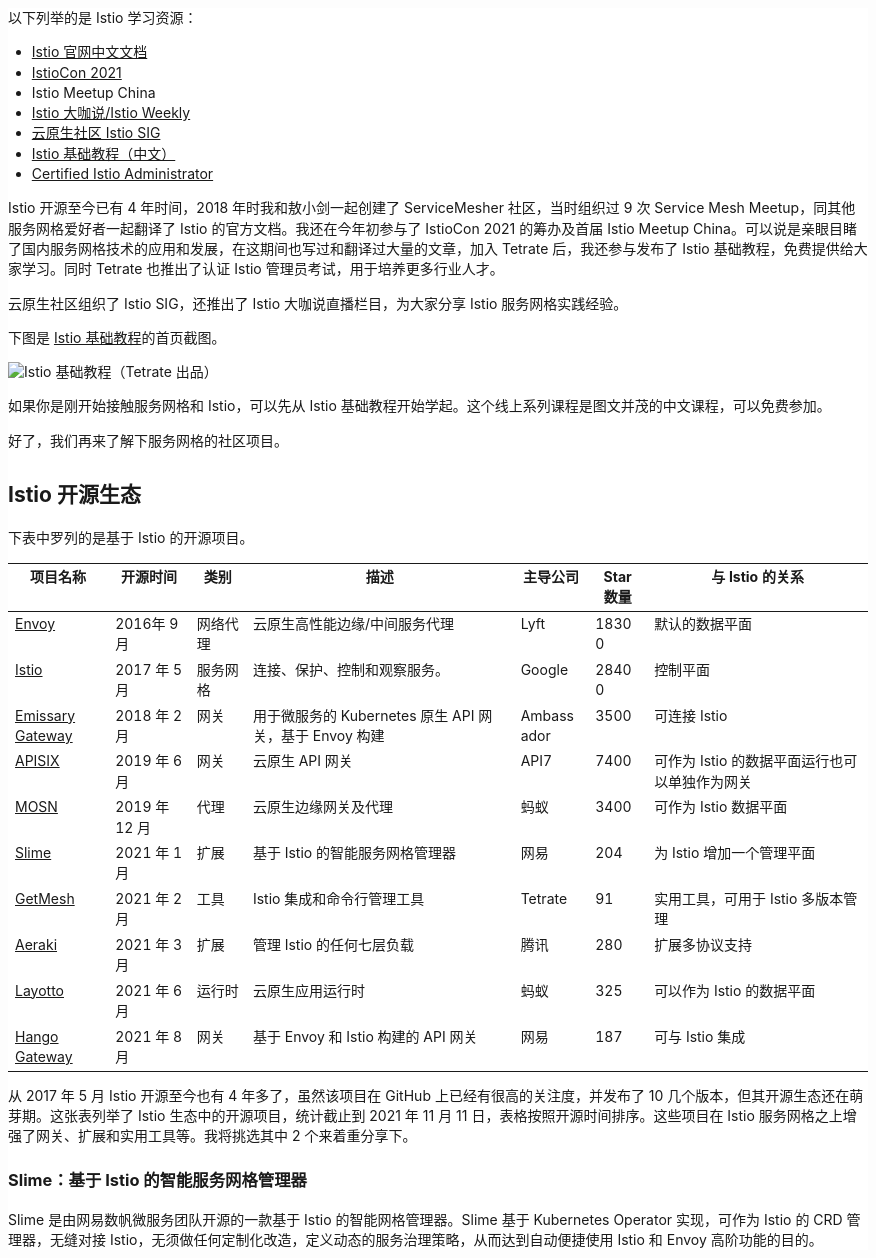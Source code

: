 以下列举的是 Istio 学习资源：

- [Istio 官网中文文档](https://istio.io/latest/zh/)
- [IstioCon 2021](https://events.istio.io/istiocon-2021/)
- Istio Meetup China
- [Istio 大咖说/Istio Weekly](https://github.com/tetratelabs/istio-weekly)
- [云原生社区 Istio SIG](https://cloudnative.to/sig-istio/)
- [Istio 基础教程（中文）](https://academy.tetrate.io/courses/istio-fundamentals-zh)
- [Certified Istio Administrator](https://academy.tetrate.io/courses/certified-istio-administrator)

Istio 开源至今已有 4 年时间，2018 年时我和敖小剑一起创建了 ServiceMesher 社区，当时组织过 9 次 Service Mesh Meetup，同其他服务网格爱好者一起翻译了 Istio 的官方文档。我还在今年初参与了 IstioCon 2021 的筹办及首届 Istio Meetup China。可以说是亲眼目睹了国内服务网格技术的应用和发展，在这期间也写过和翻译过大量的文章，加入 Tetrate 后，我还参与发布了 Istio 基础教程，免费提供给大家学习。同时 Tetrate 也推出了认证 Istio 管理员考试，用于培养更多行业人才。

云原生社区组织了 Istio SIG，还推出了 Istio 大咖说直播栏目，为大家分享 Istio 服务网格实践经验。

下图是 [Istio 基础教程](https://academy.tetrate.io/courses/istio-fundamentals-zh)的首页截图。

![Istio 基础教程（Tetrate 出品）](https://tva1.sinaimg.cn/large/008i3skNly1gwp8rr51ikj31ah0u043i.jpg)

如果你是刚开始接触服务网格和 Istio，可以先从 Istio 基础教程开始学起。这个线上系列课程是图文并茂的中文课程，可以免费参加。

好了，我们再来了解下服务网格的社区项目。

## Istio 开源生态

下表中罗列的是基于 Istio 的开源项目。

| **项目名称**                                                 | **开源时间**  | **类别** | **描述**                                               | **主导公司** | **Star 数量** | **与 Istio 的关系**                           |
| ------------------------------------------------------------ | ------------- | -------- | ------------------------------------------------------ | ------------ | ------------- | --------------------------------------------- |
| [Envoy](https://github.com/envoyproxy/envoy)                 | 2016年 9 月   | 网络代理 | 云原生高性能边缘/中间服务代理                          | Lyft         | 18300         | 默认的数据平面                                |
| [Istio](https://github.com/istio/istio/)                     | 2017 年 5 月  | 服务网格 | 连接、保护、控制和观察服务。                           | Google       | 28400         | 控制平面                                      |
| [Emissary Gateway](https://github.com/emissary-ingress/emissary) | 2018 年 2 月  | 网关     | 用于微服务的 Kubernetes 原生 API 网关，基于 Envoy 构建 | Ambassador   | 3500          | 可连接 Istio                                  |
| [APISIX](https://github.com/apache/apisix)                   | 2019 年 6 月  | 网关     | 云原生 API 网关                                        | API7         | 7400          | 可作为 Istio 的数据平面运行也可以单独作为网关 |
| [MOSN](https://github.com/mosn/mosn)                         | 2019 年 12 月 | 代理     | 云原生边缘网关及代理                                   | 蚂蚁         | 3400          | 可作为 Istio 数据平面                         |
| [Slime](https://github.com/slime-io/slime)                   | 2021 年 1月   | 扩展     | 基于 Istio 的智能服务网格管理器                        | 网易         | 204           | 为 Istio 增加一个管理平面                     |
| [GetMesh](https://github.com/tetratelabs/getmesh)            | 2021 年 2 月  | 工具     | Istio 集成和命令行管理工具                             | Tetrate      | 91            | 实用工具，可用于 Istio 多版本管理             |
| [Aeraki](https://github.com/aeraki-framework/aeraki)         | 2021 年 3 月  | 扩展     | 管理 Istio 的任何七层负载                              | 腾讯         | 280           | 扩展多协议支持                                |
| [Layotto](https://github.com/mosn/layotto/)                  | 2021 年 6 月  | 运行时   | 云原生应用运行时                                       | 蚂蚁         | 325           | 可以作为 Istio 的数据平面                     |
| [Hango Gateway](https://github.com/hango-io/hango-gateway)   | 2021 年 8 月  | 网关     | 基于 Envoy 和 Istio 构建的 API 网关                    | 网易         | 187           | 可与 Istio 集成                               |

从 2017 年 5 月 Istio 开源至今也有 4 年多了，虽然该项目在 GitHub 上已经有很高的关注度，并发布了 10 几个版本，但其开源生态还在萌芽期。这张表列举了 Istio 生态中的开源项目，统计截止到 2021 年 11 月 11 日，表格按照开源时间排序。这些项目在 Istio 服务网格之上增强了网关、扩展和实用工具等。我将挑选其中 2 个来着重分享下。

### Slime：基于 Istio 的智能服务网格管理器

Slime 是由网易数帆微服务团队开源的一款基于 Istio 的智能网格管理器。Slime 基于 Kubernetes Operator 实现，可作为 Istio 的 CRD 管理器，无缝对接 Istio，无须做任何定制化改造，定义动态的服务治理策略，从而达到自动便捷使用 Istio 和 Envoy 高阶功能的目的。
